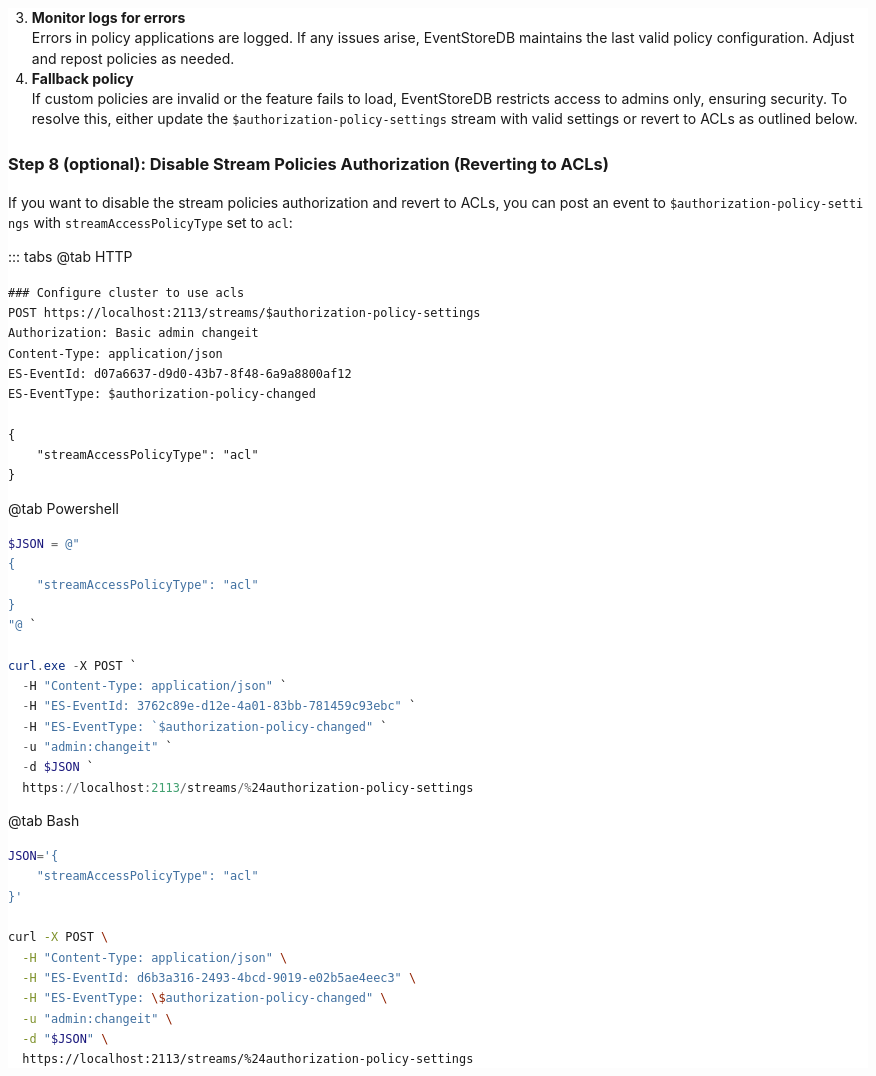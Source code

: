 3. **Monitor logs for errors**  
   Errors in policy applications are logged. If any issues arise, EventStoreDB maintains the last valid policy configuration. Adjust and repost policies as needed.  
4. **Fallback policy**  
   If custom policies are invalid or the feature fails to load, EventStoreDB restricts access to admins only, ensuring security. To resolve this, either update the `$authorization-policy-settings` stream with valid settings or revert to ACLs as outlined below.

### **Step 8 (optional): Disable Stream Policies Authorization (Reverting to ACLs)**

If you want to disable the stream policies authorization and revert to ACLs, you can post an event to `$authorization-policy-settings` with `streamAccessPolicyType` set to `acl`:

::: tabs
@tab HTTP

```http
### Configure cluster to use acls
POST https://localhost:2113/streams/$authorization-policy-settings
Authorization: Basic admin changeit
Content-Type: application/json
ES-EventId: d07a6637-d9d0-43b7-8f48-6a9a8800af12
ES-EventType: $authorization-policy-changed

{
    "streamAccessPolicyType": "acl"
}
```

@tab Powershell
```Powershell
$JSON = @"
{
    "streamAccessPolicyType": "acl"
}
"@ `

curl.exe -X POST `
  -H "Content-Type: application/json" `
  -H "ES-EventId: 3762c89e-d12e-4a01-83bb-781459c93ebc" `
  -H "ES-EventType: `$authorization-policy-changed" `
  -u "admin:changeit" `
  -d $JSON `
  https://localhost:2113/streams/%24authorization-policy-settings
```
@tab Bash
```bash
JSON='{
    "streamAccessPolicyType": "acl"
}'

curl -X POST \
  -H "Content-Type: application/json" \
  -H "ES-EventId: d6b3a316-2493-4bcd-9019-e02b5ae4eec3" \
  -H "ES-EventType: \$authorization-policy-changed" \
  -u "admin:changeit" \
  -d "$JSON" \
  https://localhost:2113/streams/%24authorization-policy-settings
```
